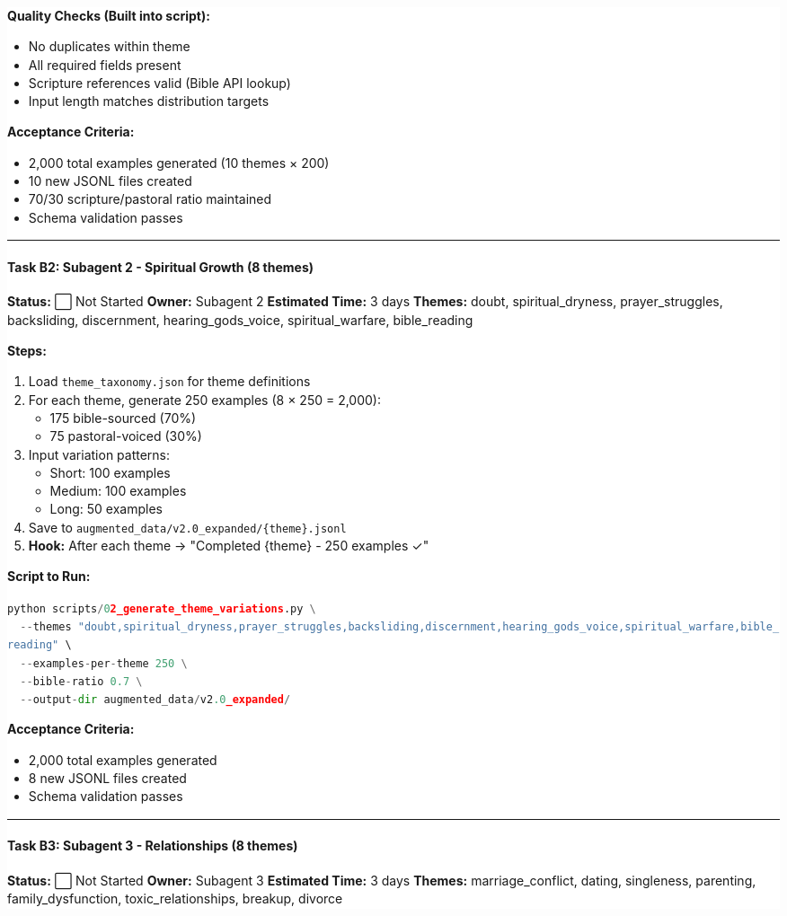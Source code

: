 **Quality Checks (Built into script):**
- No duplicates within theme
- All required fields present
- Scripture references valid (Bible API lookup)
- Input length matches distribution targets

**Acceptance Criteria:**
- 2,000 total examples generated (10 themes × 200)
- 10 new JSONL files created
- 70/30 scripture/pastoral ratio maintained
- Schema validation passes

---

#### Task B2: Subagent 2 - Spiritual Growth (8 themes)
**Status:** ⬜ Not Started
**Owner:** Subagent 2
**Estimated Time:** 3 days
**Themes:** doubt, spiritual_dryness, prayer_struggles, backsliding, discernment, hearing_gods_voice, spiritual_warfare, bible_reading

**Steps:**
1. Load `theme_taxonomy.json` for theme definitions
2. For each theme, generate 250 examples (8 × 250 = 2,000):
   - 175 bible-sourced (70%)
   - 75 pastoral-voiced (30%)
3. Input variation patterns:
   - Short: 100 examples
   - Medium: 100 examples
   - Long: 50 examples
4. Save to `augmented_data/v2.0_expanded/{theme}.jsonl`
5. **Hook:** After each theme → "Completed {theme} - 250 examples ✓"

**Script to Run:**
```python
python scripts/02_generate_theme_variations.py \
  --themes "doubt,spiritual_dryness,prayer_struggles,backsliding,discernment,hearing_gods_voice,spiritual_warfare,bible_reading" \
  --examples-per-theme 250 \
  --bible-ratio 0.7 \
  --output-dir augmented_data/v2.0_expanded/
```

**Acceptance Criteria:**
- 2,000 total examples generated
- 8 new JSONL files created
- Schema validation passes

---

#### Task B3: Subagent 3 - Relationships (8 themes)
**Status:** ⬜ Not Started
**Owner:** Subagent 3
**Estimated Time:** 3 days
**Themes:** marriage_conflict, dating, singleness, parenting, family_dysfunction, toxic_relationships, breakup, divorce
